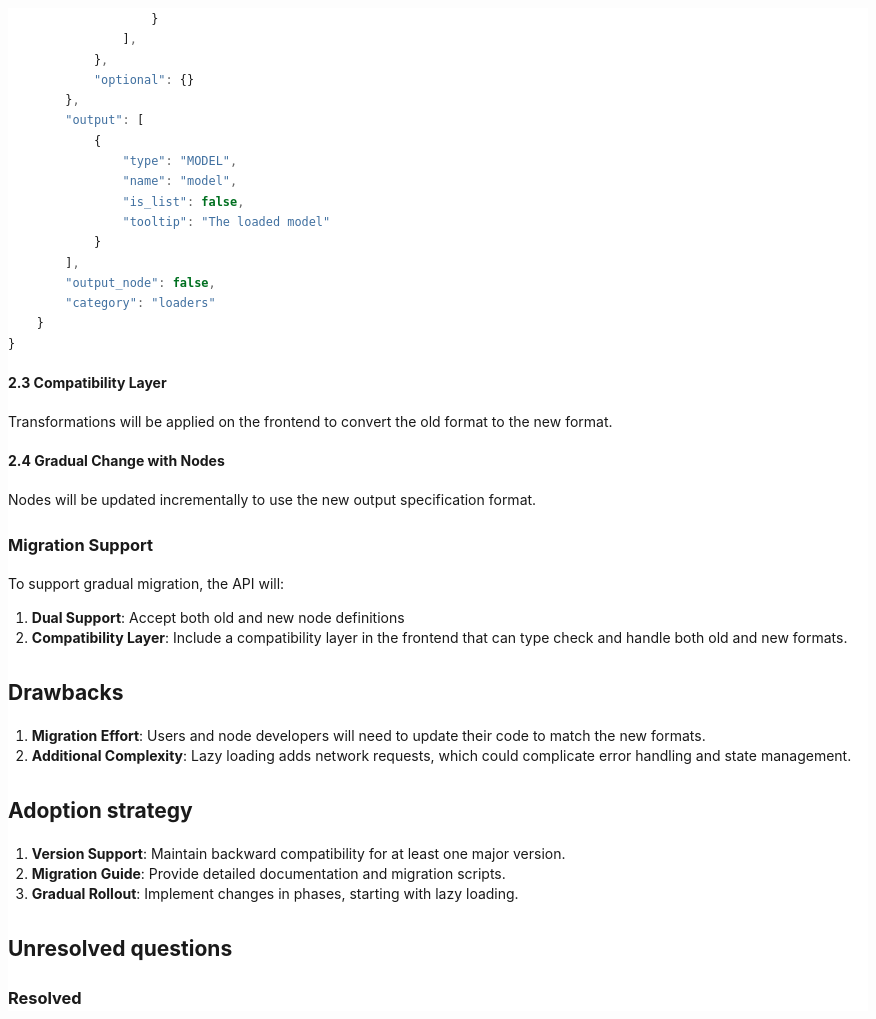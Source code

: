 ```javascript
                    }
                ],
            },
            "optional": {}
        },
        "output": [
            {
                "type": "MODEL",
                "name": "model",
                "is_list": false,
                "tooltip": "The loaded model"
            }
        ],
        "output_node": false,
        "category": "loaders"
    }
}
```

#### 2.3 Compatibility Layer

Transformations will be applied on the frontend to convert the old format to the new format.

#### 2.4 Gradual Change with Nodes

Nodes will be updated incrementally to use the new output specification format.

### Migration Support

To support gradual migration, the API will:

1. **Dual Support**: Accept both old and new node definitions
2. **Compatibility Layer**: Include a compatibility layer in the frontend that can type check and handle both old and new formats.

## Drawbacks

1. **Migration Effort**: Users and node developers will need to update their code to match the new formats.
2. **Additional Complexity**: Lazy loading adds network requests, which could complicate error handling and state management.

## Adoption strategy

1. **Version Support**: Maintain backward compatibility for at least one major version.
2. **Migration Guide**: Provide detailed documentation and migration scripts.
3. **Gradual Rollout**: Implement changes in phases, starting with lazy loading.

## Unresolved questions

### Resolved
